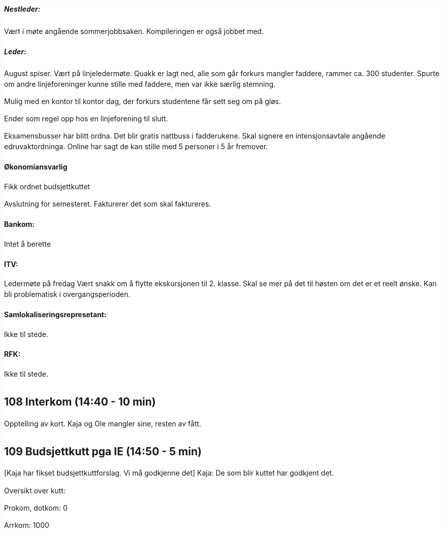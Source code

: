 ##### Nestleder:
Vært i møte angående sommerjobbsaken.
Kompileringen er også jobbet med.


##### Leder:
August spiser. Vært på linjeledermøte.
Quakk er lagt ned, alle som går forkurs mangler faddere, rammer ca. 300 studenter. Spurte om andre linjeforeninger kunne stille med faddere, men var ikke særlig stemning.

Mulig med en kontor til kontor dag, der forkurs studentene får sett seg om på gløs.

Ender som regel opp hos en linjeforening til slutt.

Eksamensbusser har blitt ordna.
Det blir gratis nattbuss i fadderukene.
Skal signere en intensjonsavtale angående edruvaktordninga. Online har sagt de kan stille med 5 personer i 5 år fremover.


#### Økonomiansvarlig
Fikk ordnet budsjettkuttet

Avslutning for semesteret. Fakturerer det som skal faktureres.


#### Bankom:
Intet å berette


#### ITV:
Ledermøte på fredag
Vært snakk om å flytte ekskursjonen til 2. klasse. Skal se mer på det til høsten om det er et reelt ønske. Kan bli problematisk i overgangsperioden.


#### Samlokaliseringsrepresetant:
Ikke til stede.


#### RFK:
Ikke til stede.


## 108 Interkom (14:40 - 10 min)
Opptelling av kort. Kaja og Ole mangler sine, resten av fått.


## 109 Budsjettkutt pga IE (14:50 - 5 min)
[Kaja har fikset budsjettkuttforslag. Vi må godkjenne det]
Kaja: De som blir kuttet har godkjent det.

Oversikt over kutt:

Prokom, dotkom: 0

Arrkom: 1000
